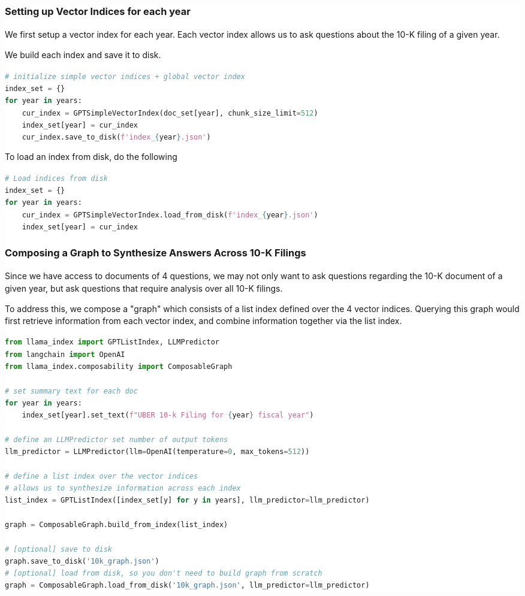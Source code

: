 ### Setting up Vector Indices for each year

We first setup a vector index for each year. Each vector index allows us 
to ask questions about the 10-K filing of a given year.

We build each index and save it to disk.

```python
# initialize simple vector indices + global vector index
index_set = {}
for year in years:
    cur_index = GPTSimpleVectorIndex(doc_set[year], chunk_size_limit=512)
    index_set[year] = cur_index
    cur_index.save_to_disk(f'index_{year}.json')

```

To load an index from disk, do the following
```python
# Load indices from disk
index_set = {}
for year in years:
    cur_index = GPTSimpleVectorIndex.load_from_disk(f'index_{year}.json')
    index_set[year] = cur_index
```


### Composing a Graph to Synthesize Answers Across 10-K Filings

Since we have access to documents of 4 questions, we may not only want to ask questions regarding the 10-K document of a given year, but ask questions that require analysis over all 10-K filings. 

To address this, we compose a "graph" which consists of a list index defined over the 4 vector indices. Querying this graph would first retrieve information from each vector index, and combine information together via the list index.

```python
from llama_index import GPTListIndex, LLMPredictor
from langchain import OpenAI
from llama_index.composability import ComposableGraph

# set summary text for each doc
for year in years:
    index_set[year].set_text(f"UBER 10-k Filing for {year} fiscal year")

# define an LLMPredictor set number of output tokens
llm_predictor = LLMPredictor(llm=OpenAI(temperature=0, max_tokens=512))

# define a list index over the vector indices
# allows us to synthesize information across each index
list_index = GPTListIndex([index_set[y] for y in years], llm_predictor=llm_predictor)

graph = ComposableGraph.build_from_index(list_index)

# [optional] save to disk
graph.save_to_disk('10k_graph.json')
# [optional] load from disk, so you don't need to build graph from scratch
graph = ComposableGraph.load_from_disk('10k_graph.json', llm_predictor=llm_predictor)

```
